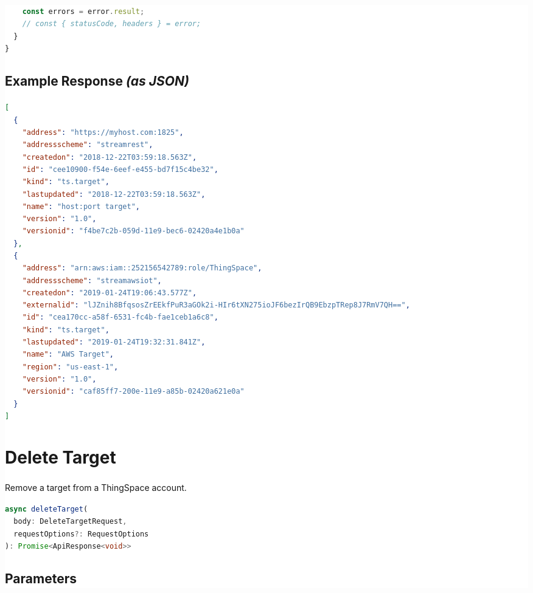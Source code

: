 ```ts
    const errors = error.result;
    // const { statusCode, headers } = error;
  }
}
```

## Example Response *(as JSON)*

```json
[
  {
    "address": "https://myhost.com:1825",
    "addressscheme": "streamrest",
    "createdon": "2018-12-22T03:59:18.563Z",
    "id": "cee10900-f54e-6eef-e455-bd7f15c4be32",
    "kind": "ts.target",
    "lastupdated": "2018-12-22T03:59:18.563Z",
    "name": "host:port target",
    "version": "1.0",
    "versionid": "f4be7c2b-059d-11e9-bec6-02420a4e1b0a"
  },
  {
    "address": "arn:aws:iam::252156542789:role/ThingSpace",
    "addressscheme": "streamawsiot",
    "createdon": "2019-01-24T19:06:43.577Z",
    "externalid": "lJZnih8BfqsosZrEEkfPuR3aGOk2i-HIr6tXN275ioJF6bezIrQB9EbzpTRep8J7RmV7QH==",
    "id": "cea170cc-a58f-6531-fc4b-fae1ceb1a6c8",
    "kind": "ts.target",
    "lastupdated": "2019-01-24T19:32:31.841Z",
    "name": "AWS Target",
    "region": "us-east-1",
    "version": "1.0",
    "versionid": "caf85ff7-200e-11e9-a85b-02420a621e0a"
  }
]
```


# Delete Target

Remove a target from a ThingSpace account.

```ts
async deleteTarget(
  body: DeleteTargetRequest,
  requestOptions?: RequestOptions
): Promise<ApiResponse<void>>
```

## Parameters
